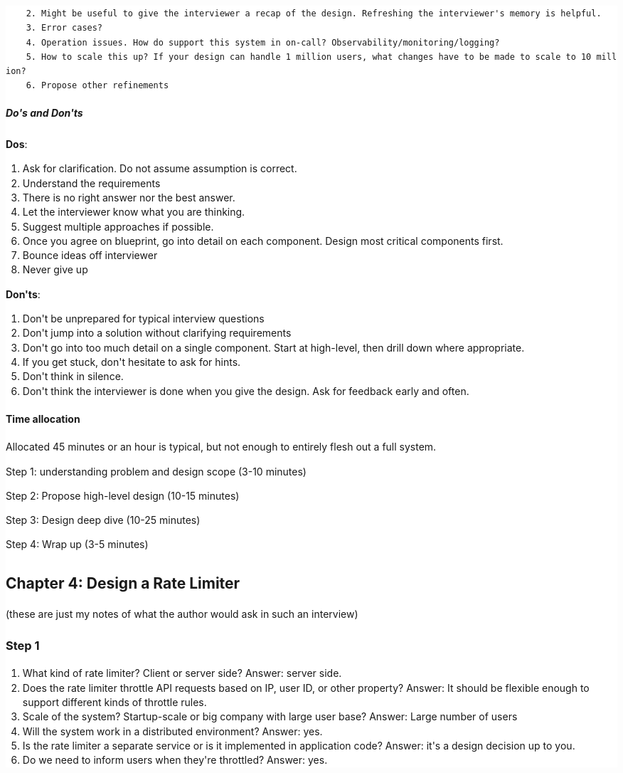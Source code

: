         2. Might be useful to give the interviewer a recap of the design. Refreshing the interviewer's memory is helpful.
        3. Error cases?
        4. Operation issues. How do support this system in on-call? Observability/monitoring/logging?
        5. How to scale this up? If your design can handle 1 million users, what changes have to be made to scale to 10 million?
        6. Propose other refinements

##### Do's and Don'ts

**Dos**:

1. Ask for clarification. Do not assume assumption is correct.
2. Understand the requirements
3. There is no right answer nor the best answer. 
4. Let the interviewer know what you are thinking.
5. Suggest multiple approaches if possible.
6. Once you agree on blueprint, go into detail on each component. Design most critical components first.
7. Bounce ideas off interviewer
8. Never give up

**Don'ts**:

1. Don't be unprepared for typical interview questions
2. Don't jump into a solution without clarifying requirements
3. Don't go into too much detail on a single component. Start at high-level, then drill down where appropriate.
4. If you get stuck, don't hesitate to ask for hints.
5. Don't think in silence.
6. Don't think the interviewer is done when you give the design. Ask for feedback early and often.

#### Time allocation

Allocated 45 minutes or an hour is typical, but not enough to entirely flesh out a full system.

Step 1: understanding problem and design scope (3-10 minutes)

Step 2: Propose high-level design (10-15 minutes)

Step 3: Design deep dive (10-25 minutes)

Step 4: Wrap up (3-5 minutes)

## Chapter 4: Design a Rate Limiter

(these are just my notes of what the author would ask in such an interview)

### Step 1

1. What kind of rate limiter? Client or server side? Answer: server side.
2. Does the rate limiter throttle API requests based on IP, user ID, or other property? Answer: It should be flexible enough to support different kinds of throttle rules.
3. Scale of the system? Startup-scale or big company with large user base? Answer: Large number of users
4. Will the system work in a distributed environment? Answer: yes.
5. Is the rate limiter a separate service or is it implemented in application code? Answer: it's a design decision up to you.
6. Do we need to inform users when they're throttled? Answer: yes.
